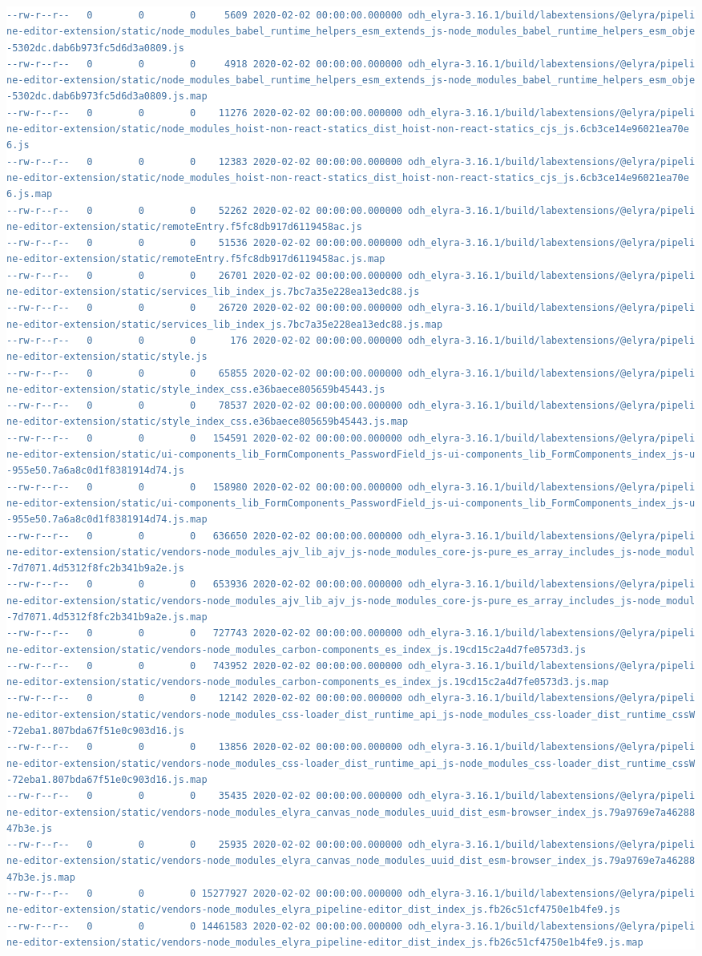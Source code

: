 ```diff
--rw-r--r--   0        0        0     5609 2020-02-02 00:00:00.000000 odh_elyra-3.16.1/build/labextensions/@elyra/pipeline-editor-extension/static/node_modules_babel_runtime_helpers_esm_extends_js-node_modules_babel_runtime_helpers_esm_obje-5302dc.dab6b973fc5d6d3a0809.js
--rw-r--r--   0        0        0     4918 2020-02-02 00:00:00.000000 odh_elyra-3.16.1/build/labextensions/@elyra/pipeline-editor-extension/static/node_modules_babel_runtime_helpers_esm_extends_js-node_modules_babel_runtime_helpers_esm_obje-5302dc.dab6b973fc5d6d3a0809.js.map
--rw-r--r--   0        0        0    11276 2020-02-02 00:00:00.000000 odh_elyra-3.16.1/build/labextensions/@elyra/pipeline-editor-extension/static/node_modules_hoist-non-react-statics_dist_hoist-non-react-statics_cjs_js.6cb3ce14e96021ea70e6.js
--rw-r--r--   0        0        0    12383 2020-02-02 00:00:00.000000 odh_elyra-3.16.1/build/labextensions/@elyra/pipeline-editor-extension/static/node_modules_hoist-non-react-statics_dist_hoist-non-react-statics_cjs_js.6cb3ce14e96021ea70e6.js.map
--rw-r--r--   0        0        0    52262 2020-02-02 00:00:00.000000 odh_elyra-3.16.1/build/labextensions/@elyra/pipeline-editor-extension/static/remoteEntry.f5fc8db917d6119458ac.js
--rw-r--r--   0        0        0    51536 2020-02-02 00:00:00.000000 odh_elyra-3.16.1/build/labextensions/@elyra/pipeline-editor-extension/static/remoteEntry.f5fc8db917d6119458ac.js.map
--rw-r--r--   0        0        0    26701 2020-02-02 00:00:00.000000 odh_elyra-3.16.1/build/labextensions/@elyra/pipeline-editor-extension/static/services_lib_index_js.7bc7a35e228ea13edc88.js
--rw-r--r--   0        0        0    26720 2020-02-02 00:00:00.000000 odh_elyra-3.16.1/build/labextensions/@elyra/pipeline-editor-extension/static/services_lib_index_js.7bc7a35e228ea13edc88.js.map
--rw-r--r--   0        0        0      176 2020-02-02 00:00:00.000000 odh_elyra-3.16.1/build/labextensions/@elyra/pipeline-editor-extension/static/style.js
--rw-r--r--   0        0        0    65855 2020-02-02 00:00:00.000000 odh_elyra-3.16.1/build/labextensions/@elyra/pipeline-editor-extension/static/style_index_css.e36baece805659b45443.js
--rw-r--r--   0        0        0    78537 2020-02-02 00:00:00.000000 odh_elyra-3.16.1/build/labextensions/@elyra/pipeline-editor-extension/static/style_index_css.e36baece805659b45443.js.map
--rw-r--r--   0        0        0   154591 2020-02-02 00:00:00.000000 odh_elyra-3.16.1/build/labextensions/@elyra/pipeline-editor-extension/static/ui-components_lib_FormComponents_PasswordField_js-ui-components_lib_FormComponents_index_js-u-955e50.7a6a8c0d1f8381914d74.js
--rw-r--r--   0        0        0   158980 2020-02-02 00:00:00.000000 odh_elyra-3.16.1/build/labextensions/@elyra/pipeline-editor-extension/static/ui-components_lib_FormComponents_PasswordField_js-ui-components_lib_FormComponents_index_js-u-955e50.7a6a8c0d1f8381914d74.js.map
--rw-r--r--   0        0        0   636650 2020-02-02 00:00:00.000000 odh_elyra-3.16.1/build/labextensions/@elyra/pipeline-editor-extension/static/vendors-node_modules_ajv_lib_ajv_js-node_modules_core-js-pure_es_array_includes_js-node_modul-7d7071.4d5312f8fc2b341b9a2e.js
--rw-r--r--   0        0        0   653936 2020-02-02 00:00:00.000000 odh_elyra-3.16.1/build/labextensions/@elyra/pipeline-editor-extension/static/vendors-node_modules_ajv_lib_ajv_js-node_modules_core-js-pure_es_array_includes_js-node_modul-7d7071.4d5312f8fc2b341b9a2e.js.map
--rw-r--r--   0        0        0   727743 2020-02-02 00:00:00.000000 odh_elyra-3.16.1/build/labextensions/@elyra/pipeline-editor-extension/static/vendors-node_modules_carbon-components_es_index_js.19cd15c2a4d7fe0573d3.js
--rw-r--r--   0        0        0   743952 2020-02-02 00:00:00.000000 odh_elyra-3.16.1/build/labextensions/@elyra/pipeline-editor-extension/static/vendors-node_modules_carbon-components_es_index_js.19cd15c2a4d7fe0573d3.js.map
--rw-r--r--   0        0        0    12142 2020-02-02 00:00:00.000000 odh_elyra-3.16.1/build/labextensions/@elyra/pipeline-editor-extension/static/vendors-node_modules_css-loader_dist_runtime_api_js-node_modules_css-loader_dist_runtime_cssW-72eba1.807bda67f51e0c903d16.js
--rw-r--r--   0        0        0    13856 2020-02-02 00:00:00.000000 odh_elyra-3.16.1/build/labextensions/@elyra/pipeline-editor-extension/static/vendors-node_modules_css-loader_dist_runtime_api_js-node_modules_css-loader_dist_runtime_cssW-72eba1.807bda67f51e0c903d16.js.map
--rw-r--r--   0        0        0    35435 2020-02-02 00:00:00.000000 odh_elyra-3.16.1/build/labextensions/@elyra/pipeline-editor-extension/static/vendors-node_modules_elyra_canvas_node_modules_uuid_dist_esm-browser_index_js.79a9769e7a4628847b3e.js
--rw-r--r--   0        0        0    25935 2020-02-02 00:00:00.000000 odh_elyra-3.16.1/build/labextensions/@elyra/pipeline-editor-extension/static/vendors-node_modules_elyra_canvas_node_modules_uuid_dist_esm-browser_index_js.79a9769e7a4628847b3e.js.map
--rw-r--r--   0        0        0 15277927 2020-02-02 00:00:00.000000 odh_elyra-3.16.1/build/labextensions/@elyra/pipeline-editor-extension/static/vendors-node_modules_elyra_pipeline-editor_dist_index_js.fb26c51cf4750e1b4fe9.js
--rw-r--r--   0        0        0 14461583 2020-02-02 00:00:00.000000 odh_elyra-3.16.1/build/labextensions/@elyra/pipeline-editor-extension/static/vendors-node_modules_elyra_pipeline-editor_dist_index_js.fb26c51cf4750e1b4fe9.js.map
```
